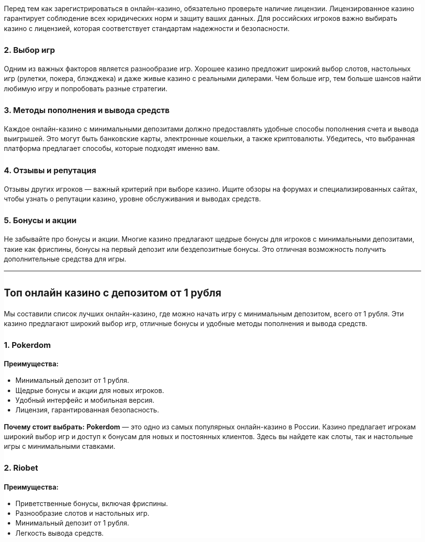 Перед тем как зарегистрироваться в онлайн-казино, обязательно проверьте наличие лицензии. Лицензированное казино гарантирует соблюдение всех юридических норм и защиту ваших данных. Для российских игроков важно выбирать казино с лицензией, которая соответствует стандартам надежности и безопасности.

### 2. **Выбор игр**

Одним из важных факторов является разнообразие игр. Хорошее казино предложит широкий выбор слотов, настольных игр (рулетки, покера, блэкджека) и даже живые казино с реальными дилерами. Чем больше игр, тем больше шансов найти любимую игру и попробовать разные стратегии.

### 3. **Методы пополнения и вывода средств**

Каждое онлайн-казино с минимальными депозитами должно предоставлять удобные способы пополнения счета и вывода выигрышей. Это могут быть банковские карты, электронные кошельки, а также криптовалюты. Убедитесь, что выбранная платформа предлагает способы, которые подходят именно вам.

### 4. **Отзывы и репутация**

Отзывы других игроков — важный критерий при выборе казино. Ищите обзоры на форумах и специализированных сайтах, чтобы узнать о репутации казино, уровне обслуживания и выводах средств.

### 5. **Бонусы и акции**

Не забывайте про бонусы и акции. Многие казино предлагают щедрые бонусы для игроков с минимальными депозитами, такие как фриспины, бонусы на первый депозит или бездепозитные бонусы. Это отличная возможность получить дополнительные средства для игры.

***

## Топ онлайн казино с депозитом от 1 рубля

Мы составили список лучших онлайн-казино, где можно начать игру с минимальным депозитом, всего от 1 рубля. Эти казино предлагают широкий выбор игр, отличные бонусы и удобные методы пополнения и вывода средств.

### 1. **Pokerdom**

**Преимущества:**

* Минимальный депозит от 1 рубля.
* Щедрые бонусы и акции для новых игроков.
* Удобный интерфейс и мобильная версия.
* Лицензия, гарантированная безопасность.

**Почему стоит выбрать:** **Pokerdom** — это одно из самых популярных онлайн-казино в России. Казино предлагает игрокам широкий выбор игр и доступ к бонусам для новых и постоянных клиентов. Здесь вы найдете как слоты, так и настольные игры с минимальными ставками.

### 2. **Riobet**

**Преимущества:**

* Приветственные бонусы, включая фриспины.
* Разнообразие слотов и настольных игр.
* Минимальный депозит от 1 рубля.
* Легкость вывода средств.

